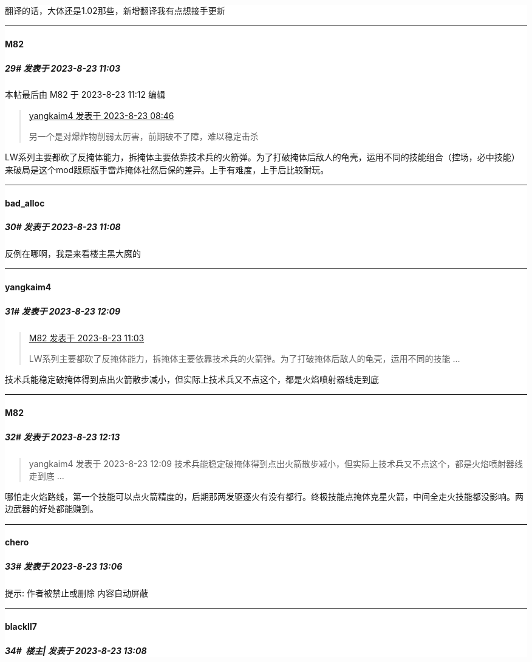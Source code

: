 翻译的话，大体还是1.02那些，新增翻译我有点想接手更新

*****

####  M82  
##### 29#       发表于 2023-8-23 11:03

 本帖最后由 M82 于 2023-8-23 11:12 编辑 
<blockquote><a href="httphttps://bbs.saraba1st.com/2b/forum.php?mod=redirect&amp;goto=findpost&amp;pid=62129106&amp;ptid=2149476" target="_blank">yangkaim4 发表于 2023-8-23 08:46</a>

另一个是对爆炸物削弱太厉害，前期破不了障，难以稳定击杀</blockquote>
LW系列主要都砍了反掩体能力，拆掩体主要依靠技术兵的火箭弹。为了打破掩体后敌人的龟壳，运用不同的技能组合（控场，必中技能）来破局是这个mod跟原版手雷炸掩体社然后保的差异。上手有难度，上手后比较耐玩。

*****

####  bad_alloc  
##### 30#       发表于 2023-8-23 11:08

反例在哪啊，我是来看楼主黑大魔的


*****

####  yangkaim4  
##### 31#       发表于 2023-8-23 12:09

<blockquote><a href="httphttps://bbs.saraba1st.com/2b/forum.php?mod=redirect&amp;goto=findpost&amp;pid=62131005&amp;ptid=2149476" target="_blank">M82 发表于 2023-8-23 11:03</a>

LW系列主要都砍了反掩体能力，拆掩体主要依靠技术兵的火箭弹。为了打破掩体后敌人的龟壳，运用不同的技能 ...</blockquote>
技术兵能稳定破掩体得到点出火箭散步减小，但实际上技术兵又不点这个，都是火焰喷射器线走到底

*****

####  M82  
##### 32#       发表于 2023-8-23 12:13

<blockquote>yangkaim4 发表于 2023-8-23 12:09
技术兵能稳定破掩体得到点出火箭散步减小，但实际上技术兵又不点这个，都是火焰喷射器线走到底 ...</blockquote>
哪怕走火焰路线，第一个技能可以点火箭精度的，后期那两发驱逐火有没有都行。终极技能点掩体克星火箭，中间全走火技能都没影响。两边武器的好处都能赚到。

*****

####  chero  
##### 33#       发表于 2023-8-23 13:06

提示: 作者被禁止或删除 内容自动屏蔽

*****

####  blackll7  
##### 34#         楼主| 发表于 2023-8-23 13:08
